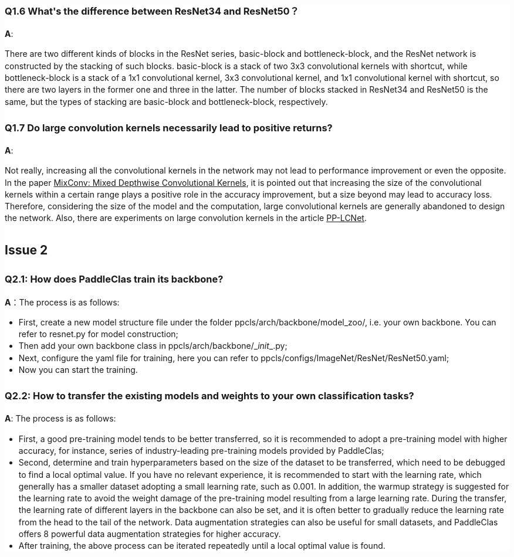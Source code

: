### Q1.6 What's the difference between ResNet34 and ResNet50？

**A**:

There are two different kinds of blocks in the ResNet series, basic-block and bottleneck-block, and the ResNet network is constructed by the stacking of such blocks. basic-block is a stack of two 3x3 convolutional kernels with shortcut, while bottleneck-block is a stack of a 1x1 convolutional kernel, 3x3 convolutional kernel, and 1x1 convolutional kernel with shortcut, so there are two layers in the former one and three in the latter. The number of blocks stacked in ResNet34 and ResNet50 is the same, but the types of stacking are basic-block and bottleneck-block, respectively.

### Q1.7 Do large convolution kernels necessarily lead to positive returns?

**A**:

Not really, increasing all the convolutional kernels in the network may not lead to performance improvement or even the opposite. In the paper [MixConv: Mixed Depthwise Convolutional Kernels](https://arxiv.org/abs/1907.09595), it is pointed out that increasing the size of the convolutional kernels within a certain range plays a positive role in the accuracy improvement, but a size beyond may lead to accuracy loss. Therefore, considering the size of the model and the computation, large convolutional kernels are generally abandoned to design the network. Also, there are experiments on large convolution kernels in the article [PP-LCNet](../models/PP-LCNet_en.md).

<a name="2"></a>

## Issue 2

### Q2.1: How does PaddleClas train its backbone?

**A**：The process is as follows:

- First, create a new model structure file under the folder ppcls/arch/backbone/model_zoo/, i.e. your own backbone. You can refer to resnet.py for model construction;
- Then add your own backbone class in ppcls/arch/backbone/\__init__.py;
- Next, configure the yaml file for training, here you can refer to ppcls/configs/ImageNet/ResNet/ResNet50.yaml;
- Now you can start the training.

### Q2.2: How to transfer the existing models and weights to your own classification tasks?

**A**: The process is as follows:

- First, a good pre-training model tends to be better transferred, so it is recommended to adopt a pre-training model with higher accuracy, for instance, series of industry-leading pre-training models provided by PaddleClas;
- Second, determine and train hyperparameters based on the size of the dataset to be transferred, which need to be debugged to find a local optimal value. If you have no relevant experience, it is recommended to start with the learning rate, which generally has a smaller dataset adopting a small learning rate, such as 0.001. In addition, the warmup strategy is suggested for the learning rate to avoid the weight damage of the pre-training model resulting from a large learning rate. During the transfer, the learning rate of different layers in the backbone can also be set, and it is often better to gradually reduce the learning rate from the head to the tail of the network. Data augmentation strategies can also be useful for small datasets, and PaddleClas offers 8 powerful data augmentation strategies for higher accuracy.
- After training, the above process can be iterated repeatedly until a local optimal value is found.
